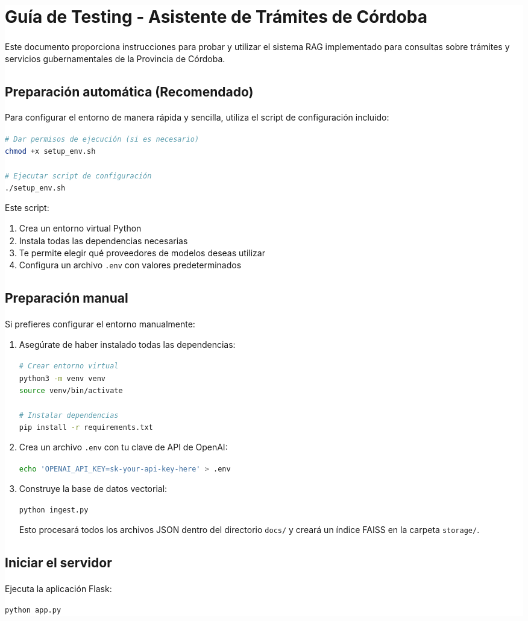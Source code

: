 # Guía de Testing - Asistente de Trámites de Córdoba

Este documento proporciona instrucciones para probar y utilizar el sistema RAG implementado para consultas sobre trámites y servicios gubernamentales de la Provincia de Córdoba.

## Preparación automática (Recomendado)

Para configurar el entorno de manera rápida y sencilla, utiliza el script de configuración incluido:

```bash
# Dar permisos de ejecución (si es necesario)
chmod +x setup_env.sh

# Ejecutar script de configuración
./setup_env.sh
```

Este script:
1. Crea un entorno virtual Python
2. Instala todas las dependencias necesarias
3. Te permite elegir qué proveedores de modelos deseas utilizar
4. Configura un archivo `.env` con valores predeterminados

## Preparación manual

Si prefieres configurar el entorno manualmente:

1. Asegúrate de haber instalado todas las dependencias:
   ```bash
   # Crear entorno virtual
   python3 -m venv venv
   source venv/bin/activate
   
   # Instalar dependencias
   pip install -r requirements.txt
   ```

2. Crea un archivo `.env` con tu clave de API de OpenAI:
   ```bash
   echo 'OPENAI_API_KEY=sk-your-api-key-here' > .env
   ```

3. Construye la base de datos vectorial:
   ```bash
   python ingest.py
   ```
   Esto procesará todos los archivos JSON dentro del directorio `docs/` y creará un índice FAISS en la carpeta `storage/`.

## Iniciar el servidor

Ejecuta la aplicación Flask:
```bash
python app.py
```
